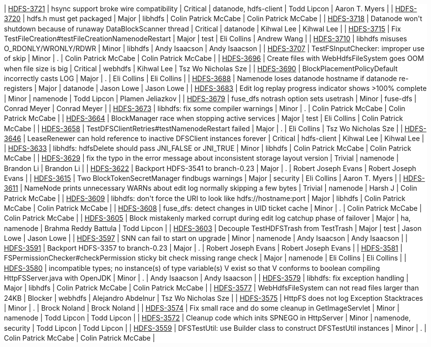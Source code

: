 | [HDFS-3721](https://issues.apache.org/jira/browse/HDFS-3721) | hsync support broke wire compatibility |  Critical | datanode, hdfs-client | Todd Lipcon | Aaron T. Myers |
| [HDFS-3720](https://issues.apache.org/jira/browse/HDFS-3720) | hdfs.h must get packaged |  Major | libhdfs | Colin Patrick McCabe | Colin Patrick McCabe |
| [HDFS-3718](https://issues.apache.org/jira/browse/HDFS-3718) | Datanode won't shutdown because of runaway DataBlockScanner thread |  Critical | datanode | Kihwal Lee | Kihwal Lee |
| [HDFS-3715](https://issues.apache.org/jira/browse/HDFS-3715) | Fix TestFileCreation#testFileCreationNamenodeRestart |  Major | test | Eli Collins | Andrew Wang |
| [HDFS-3710](https://issues.apache.org/jira/browse/HDFS-3710) | libhdfs misuses O\_RDONLY/WRONLY/RDWR |  Minor | libhdfs | Andy Isaacson | Andy Isaacson |
| [HDFS-3707](https://issues.apache.org/jira/browse/HDFS-3707) | TestFSInputChecker: improper use of skip |  Minor | . | Colin Patrick McCabe | Colin Patrick McCabe |
| [HDFS-3696](https://issues.apache.org/jira/browse/HDFS-3696) | Create files with WebHdfsFileSystem goes OOM when file size is big |  Critical | webhdfs | Kihwal Lee | Tsz Wo Nicholas Sze |
| [HDFS-3690](https://issues.apache.org/jira/browse/HDFS-3690) | BlockPlacementPolicyDefault incorrectly casts LOG |  Major | . | Eli Collins | Eli Collins |
| [HDFS-3688](https://issues.apache.org/jira/browse/HDFS-3688) | Namenode loses datanode hostname if datanode re-registers |  Major | datanode | Jason Lowe | Jason Lowe |
| [HDFS-3683](https://issues.apache.org/jira/browse/HDFS-3683) | Edit log replay progress indicator shows \>100% complete |  Minor | namenode | Todd Lipcon | Plamen Jeliazkov |
| [HDFS-3679](https://issues.apache.org/jira/browse/HDFS-3679) | fuse\_dfs notrash option sets usetrash |  Minor | fuse-dfs | Conrad Meyer | Conrad Meyer |
| [HDFS-3673](https://issues.apache.org/jira/browse/HDFS-3673) | libhdfs: fix some compiler warnings |  Minor | . | Colin Patrick McCabe | Colin Patrick McCabe |
| [HDFS-3664](https://issues.apache.org/jira/browse/HDFS-3664) | BlockManager race when stopping active services |  Major | test | Eli Collins | Colin Patrick McCabe |
| [HDFS-3658](https://issues.apache.org/jira/browse/HDFS-3658) | TestDFSClientRetries#testNamenodeRestart failed |  Major | . | Eli Collins | Tsz Wo Nicholas Sze |
| [HDFS-3646](https://issues.apache.org/jira/browse/HDFS-3646) | LeaseRenewer can hold reference to inactive DFSClient instances forever |  Critical | hdfs-client | Kihwal Lee | Kihwal Lee |
| [HDFS-3633](https://issues.apache.org/jira/browse/HDFS-3633) | libhdfs: hdfsDelete should pass JNI\_FALSE or JNI\_TRUE |  Minor | libhdfs | Colin Patrick McCabe | Colin Patrick McCabe |
| [HDFS-3629](https://issues.apache.org/jira/browse/HDFS-3629) | fix the typo in the error message about inconsistent storage layout version |  Trivial | namenode | Brandon Li | Brandon Li |
| [HDFS-3622](https://issues.apache.org/jira/browse/HDFS-3622) | Backport HDFS-3541 to branch-0.23 |  Major | . | Robert Joseph Evans | Robert Joseph Evans |
| [HDFS-3615](https://issues.apache.org/jira/browse/HDFS-3615) | Two BlockTokenSecretManager findbugs warnings |  Major | security | Eli Collins | Aaron T. Myers |
| [HDFS-3611](https://issues.apache.org/jira/browse/HDFS-3611) | NameNode prints unnecessary WARNs about edit log normally skipping a few bytes |  Trivial | namenode | Harsh J | Colin Patrick McCabe |
| [HDFS-3609](https://issues.apache.org/jira/browse/HDFS-3609) | libhdfs: don't force the URI to look like hdfs://hostname:port |  Major | libhdfs | Colin Patrick McCabe | Colin Patrick McCabe |
| [HDFS-3608](https://issues.apache.org/jira/browse/HDFS-3608) | fuse\_dfs: detect changes in UID ticket cache |  Minor | . | Colin Patrick McCabe | Colin Patrick McCabe |
| [HDFS-3605](https://issues.apache.org/jira/browse/HDFS-3605) | Block mistakenly marked corrupt during edit log catchup phase of failover |  Major | ha, namenode | Brahma Reddy Battula | Todd Lipcon |
| [HDFS-3603](https://issues.apache.org/jira/browse/HDFS-3603) | Decouple TestHDFSTrash from TestTrash |  Major | test | Jason Lowe | Jason Lowe |
| [HDFS-3597](https://issues.apache.org/jira/browse/HDFS-3597) | SNN can fail to start on upgrade |  Minor | namenode | Andy Isaacson | Andy Isaacson |
| [HDFS-3591](https://issues.apache.org/jira/browse/HDFS-3591) | Backport HDFS-3357 to branch-0.23 |  Major | . | Robert Joseph Evans | Robert Joseph Evans |
| [HDFS-3581](https://issues.apache.org/jira/browse/HDFS-3581) | FSPermissionChecker#checkPermission sticky bit check missing range check |  Major | namenode | Eli Collins | Eli Collins |
| [HDFS-3580](https://issues.apache.org/jira/browse/HDFS-3580) | incompatible types; no instance(s) of type variable(s) V exist so that V conforms to boolean compiling HttpFSServer.java with OpenJDK |  Minor | . | Andy Isaacson | Andy Isaacson |
| [HDFS-3579](https://issues.apache.org/jira/browse/HDFS-3579) | libhdfs: fix exception handling |  Major | libhdfs | Colin Patrick McCabe | Colin Patrick McCabe |
| [HDFS-3577](https://issues.apache.org/jira/browse/HDFS-3577) | WebHdfsFileSystem can not read files larger than 24KB |  Blocker | webhdfs | Alejandro Abdelnur | Tsz Wo Nicholas Sze |
| [HDFS-3575](https://issues.apache.org/jira/browse/HDFS-3575) | HttpFS does not log Exception Stacktraces |  Minor | . | Brock Noland | Brock Noland |
| [HDFS-3574](https://issues.apache.org/jira/browse/HDFS-3574) | Fix small race and do some cleanup in GetImageServlet |  Minor | namenode | Todd Lipcon | Todd Lipcon |
| [HDFS-3572](https://issues.apache.org/jira/browse/HDFS-3572) | Cleanup code which inits SPNEGO in HttpServer |  Minor | namenode, security | Todd Lipcon | Todd Lipcon |
| [HDFS-3559](https://issues.apache.org/jira/browse/HDFS-3559) | DFSTestUtil: use Builder class to construct DFSTestUtil instances |  Minor | . | Colin Patrick McCabe | Colin Patrick McCabe |